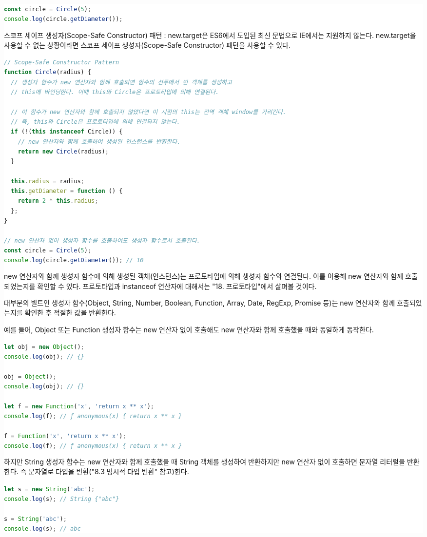 ```javascript
const circle = Circle(5);
console.log(circle.getDiameter());
```

스코프 세이프 생성자(Scope-Safe Constructor) 패턴
: new.target은 ES6에서 도입된 최신 문법으로 IE에서는 지원하지 않는다. new.target을 사용할 수 없는 상황이라면 스코프 세이프 생성자(Scope-Safe Constructor) 패턴을 사용할 수 있다.

```javascript
// Scope-Safe Constructor Pattern
function Circle(radius) {
  // 생성자 함수가 new 연산자와 함께 호출되면 함수의 선두에서 빈 객체를 생성하고
  // this에 바인딩한다. 이때 this와 Circle은 프로토타입에 의해 연결된다.

  // 이 함수가 new 연산자와 함께 호출되지 않았다면 이 시점의 this는 전역 객체 window를 가리킨다.
  // 즉, this와 Circle은 프로토타입에 의해 연결되지 않는다.
  if (!(this instanceof Circle)) {
    // new 연산자와 함께 호출하여 생성된 인스턴스를 반환한다.
    return new Circle(radius);
  }

  this.radius = radius;
  this.getDiameter = function () {
    return 2 * this.radius;
  };
}

// new 연산자 없이 생성자 함수를 호출하여도 생성자 함수로서 호출된다.
const circle = Circle(5);
console.log(circle.getDiameter()); // 10
```

new 연산자와 함께 생성자 함수에 의해 생성된 객체(인스턴스)는 프로토타입에 의해 생성자 함수와 연결된다. 이를 이용해 new 연산자와 함께 호출되었는지를 확인할 수 있다. 프로토타입과 instanceof 연산자에 대해서는 "18. 프로토타입"에서 살펴볼 것이다.

대부분의 빌트인 생성자 함수(Object, String, Number, Boolean, Function, Array, Date, RegExp, Promise 등)는 new 연산자와 함께 호출되었는지를 확인한 후 적절한 값을 반환한다.

예를 들어, Object 또는 Function 생성자 함수는 new 연산자 없이 호출해도 new 연산자와 함께 호출했을 때와 동일하게 동작한다.

```javascript
let obj = new Object();
console.log(obj); // {}

obj = Object();
console.log(obj); // {}

let f = new Function('x', 'return x ** x');
console.log(f); // ƒ anonymous(x) { return x ** x }

f = Function('x', 'return x ** x');
console.log(f); // ƒ anonymous(x) { return x ** x }
```

하지만 String 생성자 함수는 new 연산자와 함께 호출했을 때 String 객체를 생성하여 반환하지만 new 연산자 없이 호출하면 문자열 리터럴을 반환한다. 즉 문자열로 타입을 변환("8.3 명시적 타입 변환" 참고)한다.

```javascript
let s = new String('abc');
console.log(s); // String {"abc"}

s = String('abc');
console.log(s); // abc
```
